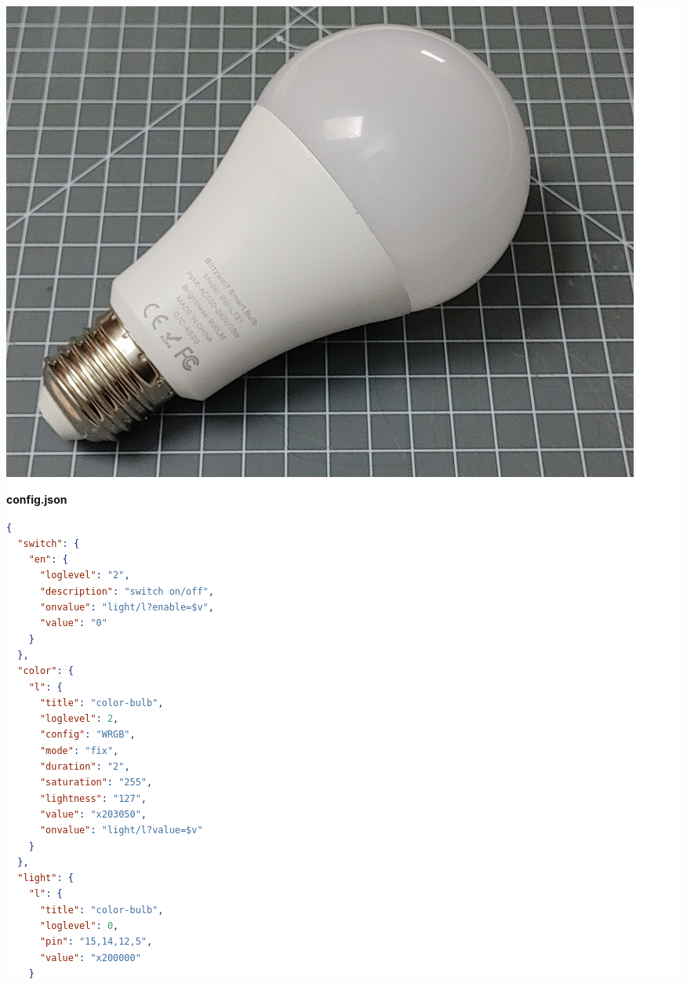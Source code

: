 ![bulb](/boards/devices/bulbrgb.jpg "w200")

**config.json**

``` json
{
  "switch": {
    "en": {
      "loglevel": "2",
      "description": "switch on/off",
      "onvalue": "light/l?enable=$v",
      "value": "0"
    }
  },
  "color": {
    "l": {
      "title": "color-bulb",
      "loglevel": 2,
      "config": "WRGB",
      "mode": "fix",
      "duration": "2",
      "saturation": "255",
      "lightness": "127",
      "value": "x203050",
      "onvalue": "light/l?value=$v"
    }
  },
  "light": {
    "l": {
      "title": "color-bulb",
      "loglevel": 0,
      "pin": "15,14,12,5",
      "value": "x200000"
    }
```